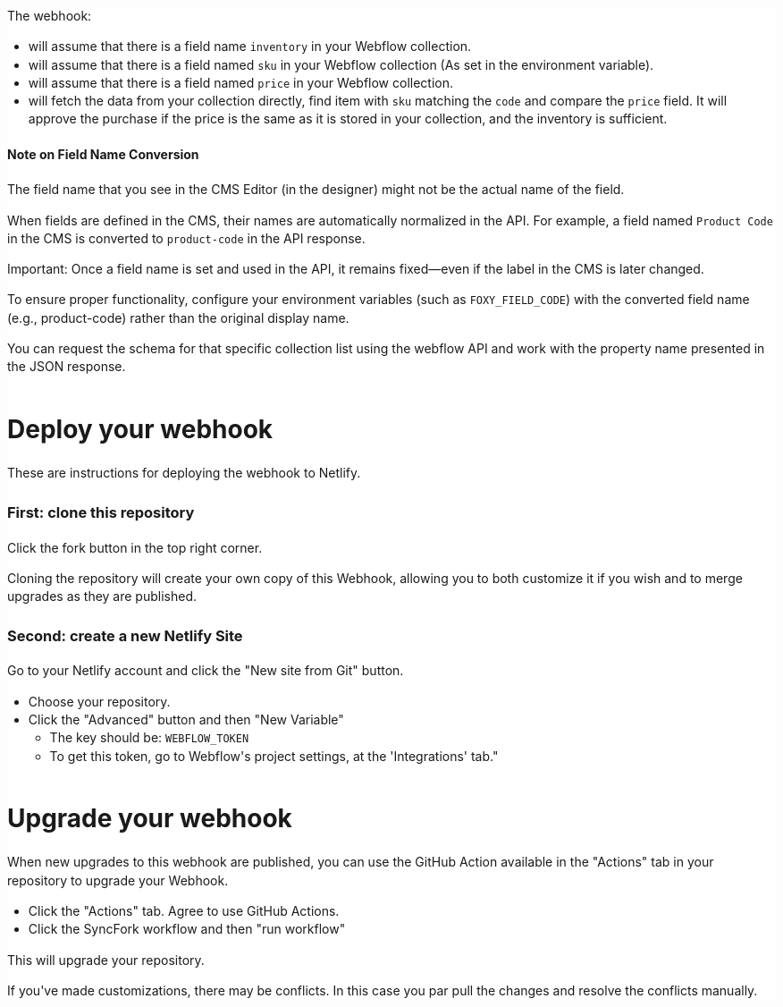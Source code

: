 The webhook:
- will assume that there is a field name `inventory` in your Webflow collection.
- will assume that there is a field named `sku` in your Webflow collection (As set in the environment variable).
- will assume that there is a field named `price` in your Webflow collection.
- will fetch the data from your collection directly, find item with `sku` matching the `code` and compare the `price` field. It will approve the purchase if the price is the same as it is stored in your collection, and the inventory is sufficient.

#### Note on Field Name Conversion

The field name that you see in the CMS Editor (in the designer) might not be the actual name of the field.

When fields are defined in the CMS, their names are automatically normalized in the API. For example, a field named `Product Code` in the CMS is converted to `product-code` in the API response. 

Important: Once a field name is set and used in the API, it remains fixed—even if the label in the CMS is later changed.

To ensure proper functionality, configure your environment variables (such as `FOXY_FIELD_CODE`) with the converted field name (e.g., product-code) rather than the original display name.

You can request the schema for that specific collection list using the webflow API and work with the property name presented in the JSON response.

# Deploy your webhook

These are instructions for deploying the webhook to Netlify.

### First: clone this repository

Click the fork button in the top right corner.

Cloning the repository will create your own copy of this Webhook, allowing you to both customize it if you wish and to merge upgrades as they are published.

### Second: create a new Netlify Site

Go to your Netlify account and click the "New site from Git" button.

- Choose your repository.
- Click the "Advanced" button and then "New Variable"
  - The key should be: `WEBFLOW_TOKEN`
  - To get this token, go to Webflow's project settings, at the 'Integrations' tab."



# Upgrade your webhook

When new upgrades to this webhook are published, you can use the GitHub Action
available in the "Actions" tab in your repository to upgrade your Webhook.

- Click the "Actions" tab. Agree to use GitHub Actions.
- Click the SyncFork workflow and then "run workflow"

This will upgrade your repository.

If you've made customizations, there may be conflicts. In this case you par pull the changes and resolve the conflicts manually.
